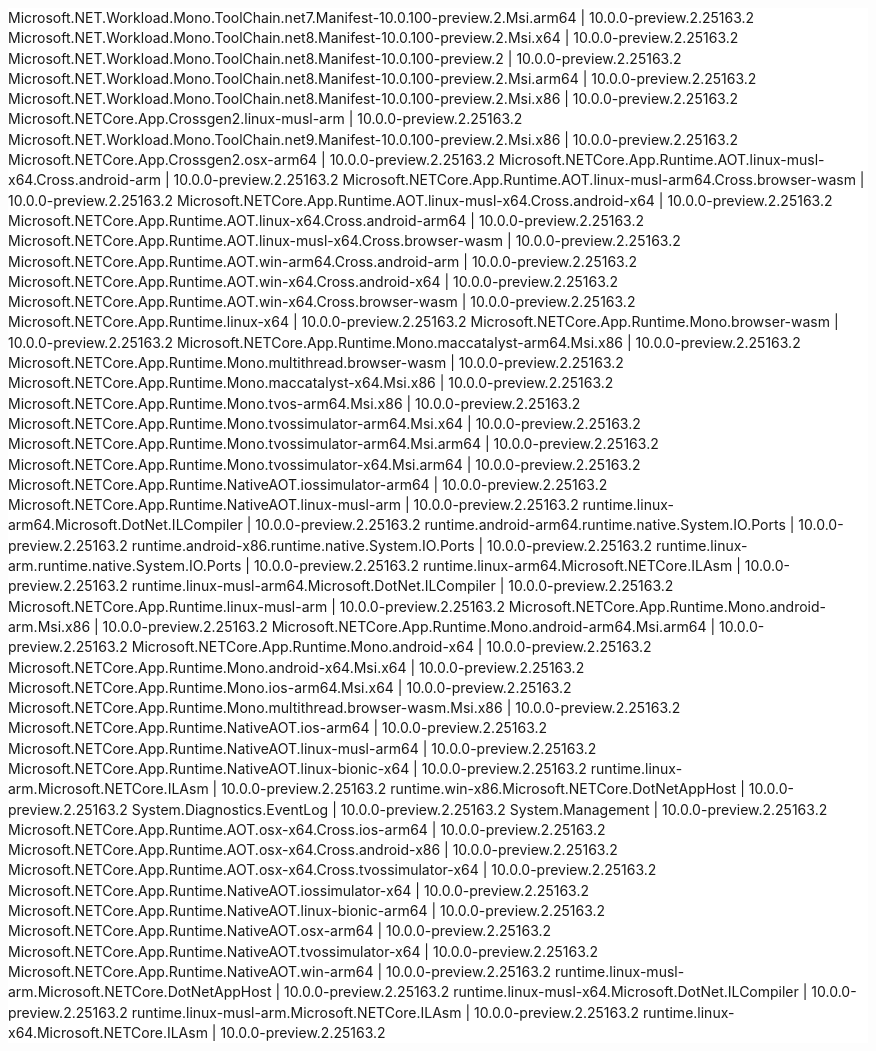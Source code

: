 Microsoft.NET.Workload.Mono.ToolChain.net7.Manifest-10.0.100-preview.2.Msi.arm64 | 10.0.0-preview.2.25163.2
Microsoft.NET.Workload.Mono.ToolChain.net8.Manifest-10.0.100-preview.2.Msi.x64 | 10.0.0-preview.2.25163.2
Microsoft.NET.Workload.Mono.ToolChain.net8.Manifest-10.0.100-preview.2 | 10.0.0-preview.2.25163.2
Microsoft.NET.Workload.Mono.ToolChain.net8.Manifest-10.0.100-preview.2.Msi.arm64 | 10.0.0-preview.2.25163.2
Microsoft.NET.Workload.Mono.ToolChain.net8.Manifest-10.0.100-preview.2.Msi.x86 | 10.0.0-preview.2.25163.2
Microsoft.NETCore.App.Crossgen2.linux-musl-arm | 10.0.0-preview.2.25163.2
Microsoft.NET.Workload.Mono.ToolChain.net9.Manifest-10.0.100-preview.2.Msi.x86 | 10.0.0-preview.2.25163.2
Microsoft.NETCore.App.Crossgen2.osx-arm64 | 10.0.0-preview.2.25163.2
Microsoft.NETCore.App.Runtime.AOT.linux-musl-x64.Cross.android-arm | 10.0.0-preview.2.25163.2
Microsoft.NETCore.App.Runtime.AOT.linux-musl-arm64.Cross.browser-wasm | 10.0.0-preview.2.25163.2
Microsoft.NETCore.App.Runtime.AOT.linux-musl-x64.Cross.android-x64 | 10.0.0-preview.2.25163.2
Microsoft.NETCore.App.Runtime.AOT.linux-x64.Cross.android-arm64 | 10.0.0-preview.2.25163.2
Microsoft.NETCore.App.Runtime.AOT.linux-musl-x64.Cross.browser-wasm | 10.0.0-preview.2.25163.2
Microsoft.NETCore.App.Runtime.AOT.win-arm64.Cross.android-arm | 10.0.0-preview.2.25163.2
Microsoft.NETCore.App.Runtime.AOT.win-x64.Cross.android-x64 | 10.0.0-preview.2.25163.2
Microsoft.NETCore.App.Runtime.AOT.win-x64.Cross.browser-wasm | 10.0.0-preview.2.25163.2
Microsoft.NETCore.App.Runtime.linux-x64 | 10.0.0-preview.2.25163.2
Microsoft.NETCore.App.Runtime.Mono.browser-wasm | 10.0.0-preview.2.25163.2
Microsoft.NETCore.App.Runtime.Mono.maccatalyst-arm64.Msi.x86 | 10.0.0-preview.2.25163.2
Microsoft.NETCore.App.Runtime.Mono.multithread.browser-wasm | 10.0.0-preview.2.25163.2
Microsoft.NETCore.App.Runtime.Mono.maccatalyst-x64.Msi.x86 | 10.0.0-preview.2.25163.2
Microsoft.NETCore.App.Runtime.Mono.tvos-arm64.Msi.x86 | 10.0.0-preview.2.25163.2
Microsoft.NETCore.App.Runtime.Mono.tvossimulator-arm64.Msi.x64 | 10.0.0-preview.2.25163.2
Microsoft.NETCore.App.Runtime.Mono.tvossimulator-arm64.Msi.arm64 | 10.0.0-preview.2.25163.2
Microsoft.NETCore.App.Runtime.Mono.tvossimulator-x64.Msi.arm64 | 10.0.0-preview.2.25163.2
Microsoft.NETCore.App.Runtime.NativeAOT.iossimulator-arm64 | 10.0.0-preview.2.25163.2
Microsoft.NETCore.App.Runtime.NativeAOT.linux-musl-arm | 10.0.0-preview.2.25163.2
runtime.linux-arm64.Microsoft.DotNet.ILCompiler | 10.0.0-preview.2.25163.2
runtime.android-arm64.runtime.native.System.IO.Ports | 10.0.0-preview.2.25163.2
runtime.android-x86.runtime.native.System.IO.Ports | 10.0.0-preview.2.25163.2
runtime.linux-arm.runtime.native.System.IO.Ports | 10.0.0-preview.2.25163.2
runtime.linux-arm64.Microsoft.NETCore.ILAsm | 10.0.0-preview.2.25163.2
runtime.linux-musl-arm64.Microsoft.DotNet.ILCompiler | 10.0.0-preview.2.25163.2
Microsoft.NETCore.App.Runtime.linux-musl-arm | 10.0.0-preview.2.25163.2
Microsoft.NETCore.App.Runtime.Mono.android-arm.Msi.x86 | 10.0.0-preview.2.25163.2
Microsoft.NETCore.App.Runtime.Mono.android-arm64.Msi.arm64 | 10.0.0-preview.2.25163.2
Microsoft.NETCore.App.Runtime.Mono.android-x64 | 10.0.0-preview.2.25163.2
Microsoft.NETCore.App.Runtime.Mono.android-x64.Msi.x64 | 10.0.0-preview.2.25163.2
Microsoft.NETCore.App.Runtime.Mono.ios-arm64.Msi.x64 | 10.0.0-preview.2.25163.2
Microsoft.NETCore.App.Runtime.Mono.multithread.browser-wasm.Msi.x86 | 10.0.0-preview.2.25163.2
Microsoft.NETCore.App.Runtime.NativeAOT.ios-arm64 | 10.0.0-preview.2.25163.2
Microsoft.NETCore.App.Runtime.NativeAOT.linux-musl-arm64 | 10.0.0-preview.2.25163.2
Microsoft.NETCore.App.Runtime.NativeAOT.linux-bionic-x64 | 10.0.0-preview.2.25163.2
runtime.linux-arm.Microsoft.NETCore.ILAsm | 10.0.0-preview.2.25163.2
runtime.win-x86.Microsoft.NETCore.DotNetAppHost | 10.0.0-preview.2.25163.2
System.Diagnostics.EventLog | 10.0.0-preview.2.25163.2
System.Management | 10.0.0-preview.2.25163.2
Microsoft.NETCore.App.Runtime.AOT.osx-x64.Cross.ios-arm64 | 10.0.0-preview.2.25163.2
Microsoft.NETCore.App.Runtime.AOT.osx-x64.Cross.android-x86 | 10.0.0-preview.2.25163.2
Microsoft.NETCore.App.Runtime.AOT.osx-x64.Cross.tvossimulator-x64 | 10.0.0-preview.2.25163.2
Microsoft.NETCore.App.Runtime.NativeAOT.iossimulator-x64 | 10.0.0-preview.2.25163.2
Microsoft.NETCore.App.Runtime.NativeAOT.linux-bionic-arm64 | 10.0.0-preview.2.25163.2
Microsoft.NETCore.App.Runtime.NativeAOT.osx-arm64 | 10.0.0-preview.2.25163.2
Microsoft.NETCore.App.Runtime.NativeAOT.tvossimulator-x64 | 10.0.0-preview.2.25163.2
Microsoft.NETCore.App.Runtime.NativeAOT.win-arm64 | 10.0.0-preview.2.25163.2
runtime.linux-musl-arm.Microsoft.NETCore.DotNetAppHost | 10.0.0-preview.2.25163.2
runtime.linux-musl-x64.Microsoft.DotNet.ILCompiler | 10.0.0-preview.2.25163.2
runtime.linux-musl-arm.Microsoft.NETCore.ILAsm | 10.0.0-preview.2.25163.2
runtime.linux-x64.Microsoft.NETCore.ILAsm | 10.0.0-preview.2.25163.2